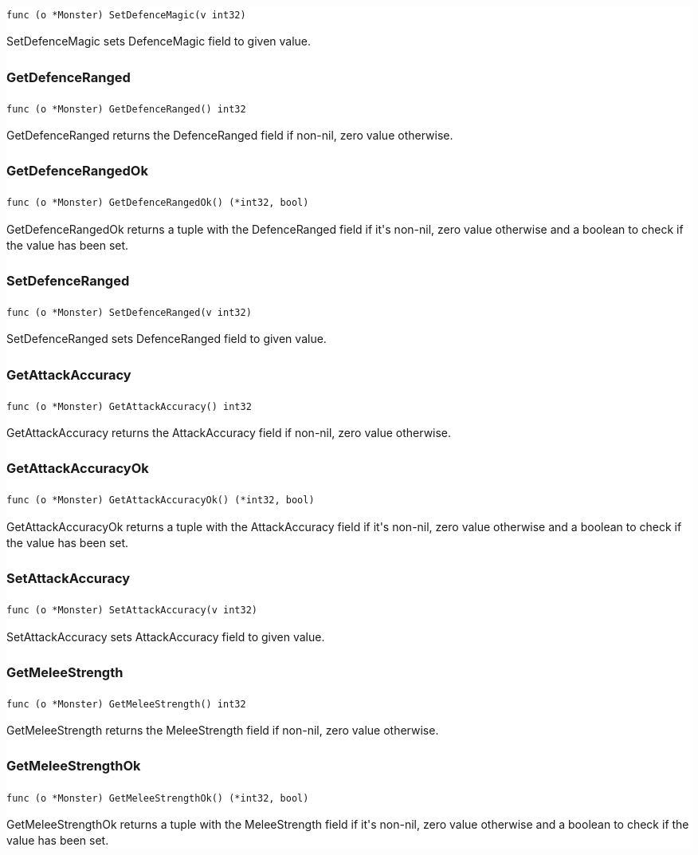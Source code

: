 `func (o *Monster) SetDefenceMagic(v int32)`

SetDefenceMagic sets DefenceMagic field to given value.


### GetDefenceRanged

`func (o *Monster) GetDefenceRanged() int32`

GetDefenceRanged returns the DefenceRanged field if non-nil, zero value otherwise.

### GetDefenceRangedOk

`func (o *Monster) GetDefenceRangedOk() (*int32, bool)`

GetDefenceRangedOk returns a tuple with the DefenceRanged field if it's non-nil, zero value otherwise
and a boolean to check if the value has been set.

### SetDefenceRanged

`func (o *Monster) SetDefenceRanged(v int32)`

SetDefenceRanged sets DefenceRanged field to given value.


### GetAttackAccuracy

`func (o *Monster) GetAttackAccuracy() int32`

GetAttackAccuracy returns the AttackAccuracy field if non-nil, zero value otherwise.

### GetAttackAccuracyOk

`func (o *Monster) GetAttackAccuracyOk() (*int32, bool)`

GetAttackAccuracyOk returns a tuple with the AttackAccuracy field if it's non-nil, zero value otherwise
and a boolean to check if the value has been set.

### SetAttackAccuracy

`func (o *Monster) SetAttackAccuracy(v int32)`

SetAttackAccuracy sets AttackAccuracy field to given value.


### GetMeleeStrength

`func (o *Monster) GetMeleeStrength() int32`

GetMeleeStrength returns the MeleeStrength field if non-nil, zero value otherwise.

### GetMeleeStrengthOk

`func (o *Monster) GetMeleeStrengthOk() (*int32, bool)`

GetMeleeStrengthOk returns a tuple with the MeleeStrength field if it's non-nil, zero value otherwise
and a boolean to check if the value has been set.
